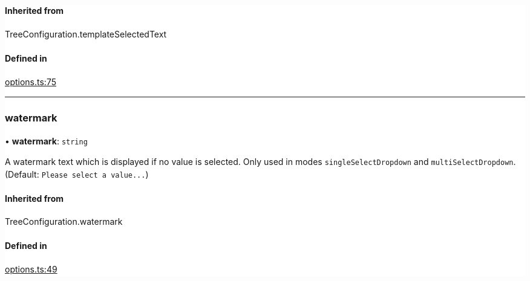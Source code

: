 #### Inherited from

TreeConfiguration.templateSelectedText

#### Defined in

[options.ts:75](https://github.com/ckotzbauer/simple-tree-component/blob/0d16ad4/src/types/options.ts#L75)

___

### watermark

• **watermark**: `string`

A watermark text which is displayed if no value is selected.
Only used in modes `singleSelectDropdown` and `multiSelectDropdown`.
(Default: `Please select a value...`)

#### Inherited from

TreeConfiguration.watermark

#### Defined in

[options.ts:49](https://github.com/ckotzbauer/simple-tree-component/blob/0d16ad4/src/types/options.ts#L49)
